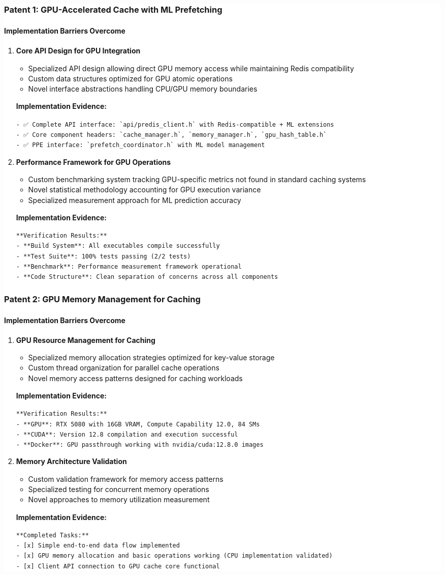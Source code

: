 ### Patent 1: GPU-Accelerated Cache with ML Prefetching

#### Implementation Barriers Overcome

1. **Core API Design for GPU Integration**
   - Specialized API design allowing direct GPU memory access while maintaining Redis compatibility
   - Custom data structures optimized for GPU atomic operations
   - Novel interface abstractions handling CPU/GPU memory boundaries

   **Implementation Evidence:**
   ```
   - ✅ Complete API interface: `api/predis_client.h` with Redis-compatible + ML extensions
   - ✅ Core component headers: `cache_manager.h`, `memory_manager.h`, `gpu_hash_table.h`
   - ✅ PPE interface: `prefetch_coordinator.h` with ML model management
   ```

2. **Performance Framework for GPU Operations**
   - Custom benchmarking system tracking GPU-specific metrics not found in standard caching systems
   - Novel statistical methodology accounting for GPU execution variance
   - Specialized measurement approach for ML prediction accuracy

   **Implementation Evidence:**
   ```
   **Verification Results:**
   - **Build System**: All executables compile successfully
   - **Test Suite**: 100% tests passing (2/2 tests)
   - **Benchmark**: Performance measurement framework operational
   - **Code Structure**: Clean separation of concerns across all components
   ```

### Patent 2: GPU Memory Management for Caching

#### Implementation Barriers Overcome

1. **GPU Resource Management for Caching**
   - Specialized memory allocation strategies optimized for key-value storage
   - Custom thread organization for parallel cache operations
   - Novel memory access patterns designed for caching workloads

   **Implementation Evidence:**
   ```
   **Verification Results:**
   - **GPU**: RTX 5080 with 16GB VRAM, Compute Capability 12.0, 84 SMs
   - **CUDA**: Version 12.8 compilation and execution successful
   - **Docker**: GPU passthrough working with nvidia/cuda:12.8.0 images
   ```

2. **Memory Architecture Validation**
   - Custom validation framework for memory access patterns
   - Specialized testing for concurrent memory operations
   - Novel approaches to memory utilization measurement

   **Implementation Evidence:**
   ```
   **Completed Tasks:**
   - [x] Simple end-to-end data flow implemented
   - [x] GPU memory allocation and basic operations working (CPU implementation validated)
   - [x] Client API connection to GPU cache core functional
   ```
